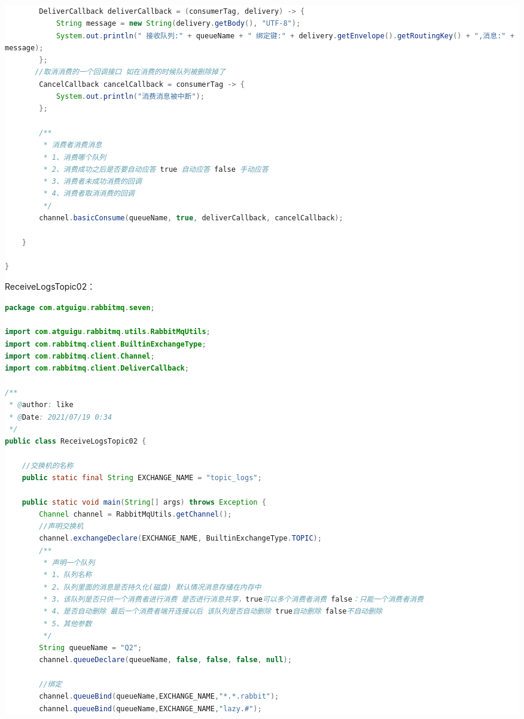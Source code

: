 ```java
        DeliverCallback deliverCallback = (consumerTag, delivery) -> {
            String message = new String(delivery.getBody(), "UTF-8");
            System.out.println(" 接收队列:" + queueName + " 绑定键:" + delivery.getEnvelope().getRoutingKey() + ",消息:" + message);
        };
       //取消消费的一个回调接口 如在消费的时候队列被删除掉了
        CancelCallback cancelCallback = consumerTag -> {
            System.out.println("消费消息被中断");
        };

        /**
         * 消费者消费消息
         * 1、消费哪个队列
         * 2、消费成功之后是否要自动应答 true 自动应答 false 手动应答
         * 3、消费者未成功消费的回调
         * 4、消费者取消消费的回调
         */
        channel.basicConsume(queueName, true, deliverCallback, cancelCallback);

    }

}
```



ReceiveLogsTopic02：



```java
package com.atguigu.rabbitmq.seven;

import com.atguigu.rabbitmq.utils.RabbitMqUtils;
import com.rabbitmq.client.BuiltinExchangeType;
import com.rabbitmq.client.Channel;
import com.rabbitmq.client.DeliverCallback;

/**
 * @author: like
 * @Date: 2021/07/19 0:34
 */
public class ReceiveLogsTopic02 {

    //交换机的名称
    public static final String EXCHANGE_NAME = "topic_logs";

    public static void main(String[] args) throws Exception {
        Channel channel = RabbitMqUtils.getChannel();
        //声明交换机
        channel.exchangeDeclare(EXCHANGE_NAME, BuiltinExchangeType.TOPIC);
        /**
         * 声明一个队列
         * 1、队列名称
         * 2、队列里面的消息是否持久化(磁盘) 默认情况消息存储在内存中
         * 3、该队列是否只供一个消费者进行消费 是否进行消息共享，true可以多个消费者消费 false：只能一个消费者消费
         * 4、是否自动删除 最后一个消费者端开连接以后 该队列是否自动删除 true自动删除 false不自动删除
         * 5、其他参数
         */
        String queueName = "Q2";
        channel.queueDeclare(queueName, false, false, false, null);

        //绑定
        channel.queueBind(queueName,EXCHANGE_NAME,"*.*.rabbit");
        channel.queueBind(queueName,EXCHANGE_NAME,"lazy.#");

```